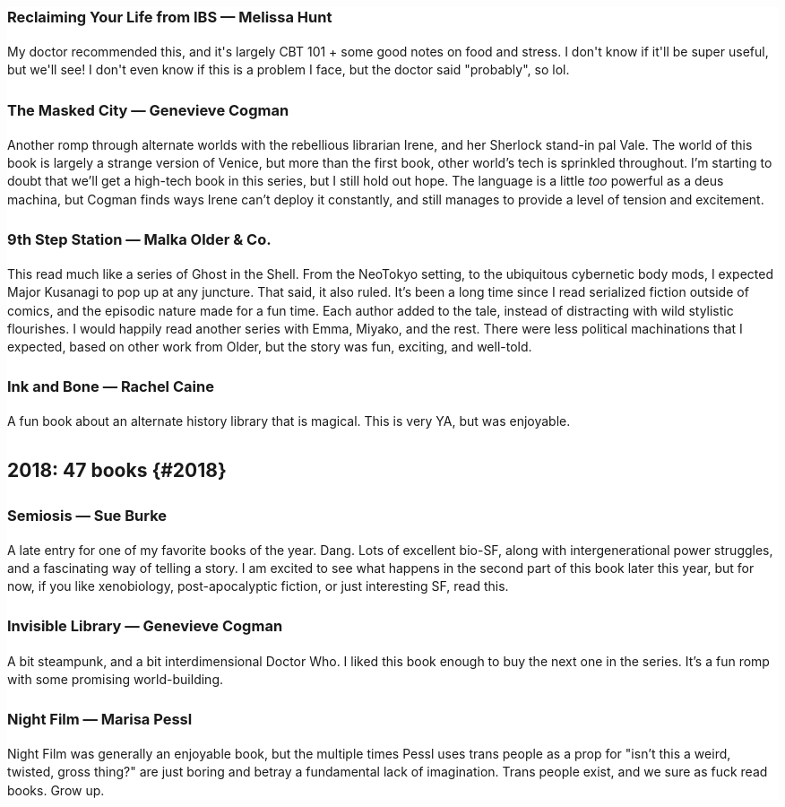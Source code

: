 ### Reclaiming Your Life from IBS — Melissa Hunt

My doctor recommended this, and it's largely CBT 101 + some good notes on food
and stress. I don't know if it'll be super useful, but we'll see! I don't even
know if this is a problem I face, but the doctor said "probably", so lol.

### The Masked City — Genevieve Cogman

Another romp through alternate worlds with the rebellious librarian Irene, and
her Sherlock stand-in pal Vale. The world of this book is largely a strange
version of Venice, but more than the first book, other world’s tech is sprinkled
throughout. I’m starting to doubt that we’ll get a high-tech book in this
series, but I still hold out hope. The language is a little _too_ powerful as a
deus machina, but Cogman finds ways Irene can’t deploy it constantly, and still
manages to provide a level of tension and excitement.

### 9th Step Station — Malka Older & Co.

This read much like a series of Ghost in the Shell. From the NeoTokyo setting,
to the ubiquitous cybernetic body mods, I expected Major Kusanagi to pop up at
any juncture. That said, it also ruled. It’s been a long time since I read
serialized fiction outside of comics, and the episodic nature made for a fun
time. Each author added to the tale, instead of distracting with wild stylistic
flourishes. I would happily read another series with Emma, Miyako, and the rest.
There were less political machinations that I expected, based on other work from
Older, but the story was fun, exciting, and well-told.

### Ink and Bone — Rachel Caine

A fun book about an alternate history library that is magical. This is very YA,
but was enjoyable.

## 2018: 47 books {#2018}

### Semiosis — Sue Burke

A late entry for one of my favorite books of the year. Dang. Lots of excellent
bio-SF, along with intergenerational power struggles, and a fascinating way of
telling a story. I am excited to see what happens in the second part of this
book later this year, but for now, if you like xenobiology, post-apocalyptic
fiction, or just interesting SF, read this.

### Invisible Library — Genevieve Cogman

A bit steampunk, and a bit interdimensional Doctor Who. I liked this book enough
to buy the next one in the series. It’s a fun romp with some promising
world-building.

### Night Film — Marisa Pessl

Night Film was generally an enjoyable book, but the multiple times Pessl uses
trans people as a prop for "isn’t this a weird, twisted, gross thing?" are just
boring and betray a fundamental lack of imagination. Trans people exist, and we
sure as fuck read books. Grow up.
